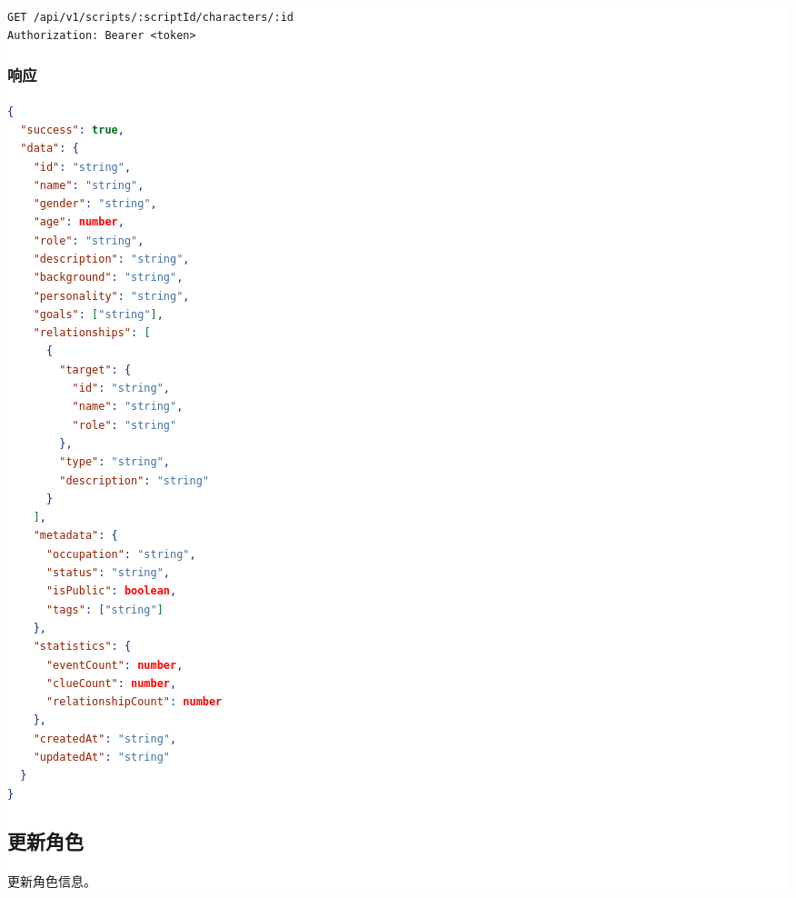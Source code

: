```http
GET /api/v1/scripts/:scriptId/characters/:id
Authorization: Bearer <token>
```

### 响应

```json
{
  "success": true,
  "data": {
    "id": "string",
    "name": "string",
    "gender": "string",
    "age": number,
    "role": "string",
    "description": "string",
    "background": "string",
    "personality": "string",
    "goals": ["string"],
    "relationships": [
      {
        "target": {
          "id": "string",
          "name": "string",
          "role": "string"
        },
        "type": "string",
        "description": "string"
      }
    ],
    "metadata": {
      "occupation": "string",
      "status": "string",
      "isPublic": boolean,
      "tags": ["string"]
    },
    "statistics": {
      "eventCount": number,
      "clueCount": number,
      "relationshipCount": number
    },
    "createdAt": "string",
    "updatedAt": "string"
  }
}
```

## 更新角色

更新角色信息。
